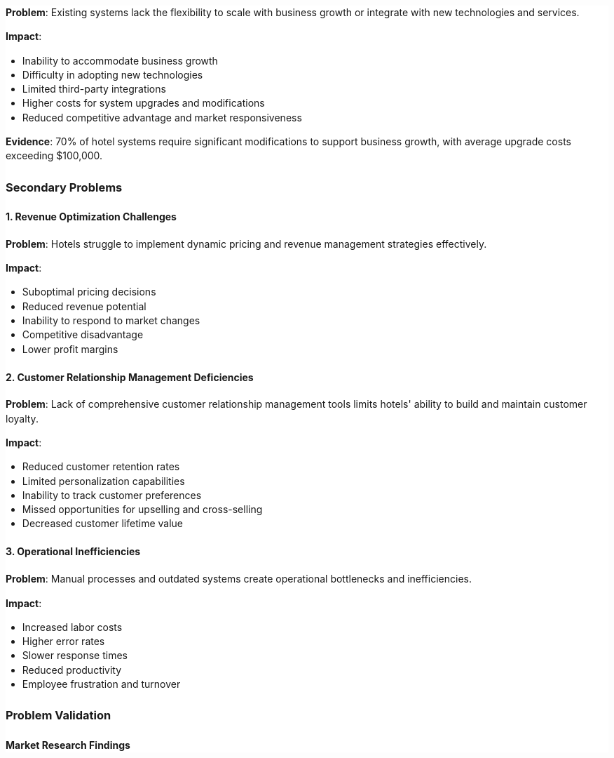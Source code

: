**Problem**: Existing systems lack the flexibility to scale with business growth or integrate with new technologies and services.

**Impact**:
- Inability to accommodate business growth
- Difficulty in adopting new technologies
- Limited third-party integrations
- Higher costs for system upgrades and modifications
- Reduced competitive advantage and market responsiveness

**Evidence**: 70% of hotel systems require significant modifications to support business growth, with average upgrade costs exceeding $100,000.

### Secondary Problems

#### 1. Revenue Optimization Challenges

**Problem**: Hotels struggle to implement dynamic pricing and revenue management strategies effectively.

**Impact**:
- Suboptimal pricing decisions
- Reduced revenue potential
- Inability to respond to market changes
- Competitive disadvantage
- Lower profit margins

#### 2. Customer Relationship Management Deficiencies

**Problem**: Lack of comprehensive customer relationship management tools limits hotels' ability to build and maintain customer loyalty.

**Impact**:
- Reduced customer retention rates
- Limited personalization capabilities
- Inability to track customer preferences
- Missed opportunities for upselling and cross-selling
- Decreased customer lifetime value

#### 3. Operational Inefficiencies

**Problem**: Manual processes and outdated systems create operational bottlenecks and inefficiencies.

**Impact**:
- Increased labor costs
- Higher error rates
- Slower response times
- Reduced productivity
- Employee frustration and turnover

### Problem Validation

#### Market Research Findings
